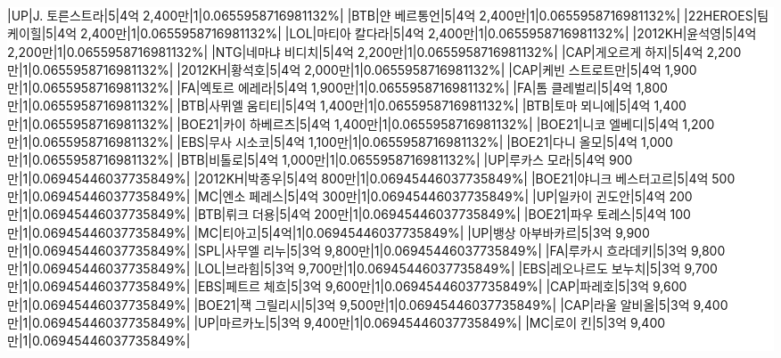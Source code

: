 |UP|J. 토른스트라|5|4억 2,400만|1|0.0655958716981132%|
|BTB|얀 베르통언|5|4억 2,400만|1|0.0655958716981132%|
|22HEROES|팀 케이힐|5|4억 2,400만|1|0.0655958716981132%|
|LOL|마티아 칼다라|5|4억 2,400만|1|0.0655958716981132%|
|2012KH|윤석영|5|4억 2,200만|1|0.0655958716981132%|
|NTG|네마냐 비디치|5|4억 2,200만|1|0.0655958716981132%|
|CAP|게오르게 하지|5|4억 2,200만|1|0.0655958716981132%|
|2012KH|황석호|5|4억 2,000만|1|0.0655958716981132%|
|CAP|케빈 스트로트만|5|4억 1,900만|1|0.0655958716981132%|
|FA|엑토르 에레라|5|4억 1,900만|1|0.0655958716981132%|
|FA|톰 클레벌리|5|4억 1,800만|1|0.0655958716981132%|
|BTB|사뮈엘 움티티|5|4억 1,400만|1|0.0655958716981132%|
|BTB|토마 뫼니에|5|4억 1,400만|1|0.0655958716981132%|
|BOE21|카이 하베르츠|5|4억 1,400만|1|0.0655958716981132%|
|BOE21|니코 엘베디|5|4억 1,200만|1|0.0655958716981132%|
|EBS|무사 시소코|5|4억 1,100만|1|0.0655958716981132%|
|BOE21|다니 올모|5|4억 1,000만|1|0.0655958716981132%|
|BTB|비톨로|5|4억 1,000만|1|0.0655958716981132%|
|UP|루카스 모라|5|4억 900만|1|0.06945446037735849%|
|2012KH|박종우|5|4억 800만|1|0.06945446037735849%|
|BOE21|야니크 베스터고르|5|4억 500만|1|0.06945446037735849%|
|MC|엔소 페레스|5|4억 300만|1|0.06945446037735849%|
|UP|일카이 귄도안|5|4억 200만|1|0.06945446037735849%|
|BTB|뤼크 더용|5|4억 200만|1|0.06945446037735849%|
|BOE21|파우 토레스|5|4억 100만|1|0.06945446037735849%|
|MC|티아고|5|4억|1|0.06945446037735849%|
|UP|뱅상 아부바카르|5|3억 9,900만|1|0.06945446037735849%|
|SPL|사무엘 리누|5|3억 9,800만|1|0.06945446037735849%|
|FA|루카시 흐라데키|5|3억 9,800만|1|0.06945446037735849%|
|LOL|브라힘|5|3억 9,700만|1|0.06945446037735849%|
|EBS|레오나르도 보누치|5|3억 9,700만|1|0.06945446037735849%|
|EBS|페트르 체흐|5|3억 9,600만|1|0.06945446037735849%|
|CAP|파레호|5|3억 9,600만|1|0.06945446037735849%|
|BOE21|잭 그릴리시|5|3억 9,500만|1|0.06945446037735849%|
|CAP|라울 알비올|5|3억 9,400만|1|0.06945446037735849%|
|UP|마르카노|5|3억 9,400만|1|0.06945446037735849%|
|MC|로이 킨|5|3억 9,400만|1|0.06945446037735849%|